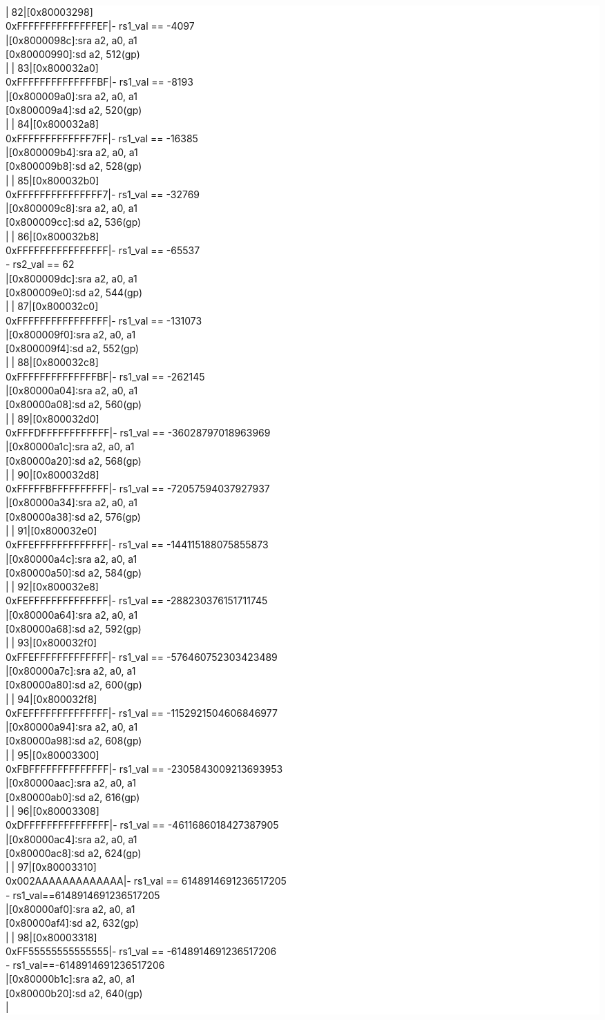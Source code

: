 |  82|[0x80003298]<br>0xFFFFFFFFFFFFFFEF|- rs1_val == -4097<br>                                                                                                                                                                                                          |[0x8000098c]:sra a2, a0, a1<br> [0x80000990]:sd a2, 512(gp)<br>     |
|  83|[0x800032a0]<br>0xFFFFFFFFFFFFFFBF|- rs1_val == -8193<br>                                                                                                                                                                                                          |[0x800009a0]:sra a2, a0, a1<br> [0x800009a4]:sd a2, 520(gp)<br>     |
|  84|[0x800032a8]<br>0xFFFFFFFFFFFFF7FF|- rs1_val == -16385<br>                                                                                                                                                                                                         |[0x800009b4]:sra a2, a0, a1<br> [0x800009b8]:sd a2, 528(gp)<br>     |
|  85|[0x800032b0]<br>0xFFFFFFFFFFFFFFF7|- rs1_val == -32769<br>                                                                                                                                                                                                         |[0x800009c8]:sra a2, a0, a1<br> [0x800009cc]:sd a2, 536(gp)<br>     |
|  86|[0x800032b8]<br>0xFFFFFFFFFFFFFFFF|- rs1_val == -65537<br> - rs2_val == 62<br>                                                                                                                                                                                     |[0x800009dc]:sra a2, a0, a1<br> [0x800009e0]:sd a2, 544(gp)<br>     |
|  87|[0x800032c0]<br>0xFFFFFFFFFFFFFFFF|- rs1_val == -131073<br>                                                                                                                                                                                                        |[0x800009f0]:sra a2, a0, a1<br> [0x800009f4]:sd a2, 552(gp)<br>     |
|  88|[0x800032c8]<br>0xFFFFFFFFFFFFFFBF|- rs1_val == -262145<br>                                                                                                                                                                                                        |[0x80000a04]:sra a2, a0, a1<br> [0x80000a08]:sd a2, 560(gp)<br>     |
|  89|[0x800032d0]<br>0xFFFDFFFFFFFFFFFF|- rs1_val == -36028797018963969<br>                                                                                                                                                                                             |[0x80000a1c]:sra a2, a0, a1<br> [0x80000a20]:sd a2, 568(gp)<br>     |
|  90|[0x800032d8]<br>0xFFFFFBFFFFFFFFFF|- rs1_val == -72057594037927937<br>                                                                                                                                                                                             |[0x80000a34]:sra a2, a0, a1<br> [0x80000a38]:sd a2, 576(gp)<br>     |
|  91|[0x800032e0]<br>0xFFEFFFFFFFFFFFFF|- rs1_val == -144115188075855873<br>                                                                                                                                                                                            |[0x80000a4c]:sra a2, a0, a1<br> [0x80000a50]:sd a2, 584(gp)<br>     |
|  92|[0x800032e8]<br>0xFEFFFFFFFFFFFFFF|- rs1_val == -288230376151711745<br>                                                                                                                                                                                            |[0x80000a64]:sra a2, a0, a1<br> [0x80000a68]:sd a2, 592(gp)<br>     |
|  93|[0x800032f0]<br>0xFFEFFFFFFFFFFFFF|- rs1_val == -576460752303423489<br>                                                                                                                                                                                            |[0x80000a7c]:sra a2, a0, a1<br> [0x80000a80]:sd a2, 600(gp)<br>     |
|  94|[0x800032f8]<br>0xFEFFFFFFFFFFFFFF|- rs1_val == -1152921504606846977<br>                                                                                                                                                                                           |[0x80000a94]:sra a2, a0, a1<br> [0x80000a98]:sd a2, 608(gp)<br>     |
|  95|[0x80003300]<br>0xFBFFFFFFFFFFFFFF|- rs1_val == -2305843009213693953<br>                                                                                                                                                                                           |[0x80000aac]:sra a2, a0, a1<br> [0x80000ab0]:sd a2, 616(gp)<br>     |
|  96|[0x80003308]<br>0xDFFFFFFFFFFFFFFF|- rs1_val == -4611686018427387905<br>                                                                                                                                                                                           |[0x80000ac4]:sra a2, a0, a1<br> [0x80000ac8]:sd a2, 624(gp)<br>     |
|  97|[0x80003310]<br>0x002AAAAAAAAAAAAA|- rs1_val == 6148914691236517205<br> - rs1_val==6148914691236517205<br>                                                                                                                                                         |[0x80000af0]:sra a2, a0, a1<br> [0x80000af4]:sd a2, 632(gp)<br>     |
|  98|[0x80003318]<br>0xFF55555555555555|- rs1_val == -6148914691236517206<br> - rs1_val==-6148914691236517206<br>                                                                                                                                                       |[0x80000b1c]:sra a2, a0, a1<br> [0x80000b20]:sd a2, 640(gp)<br>     |